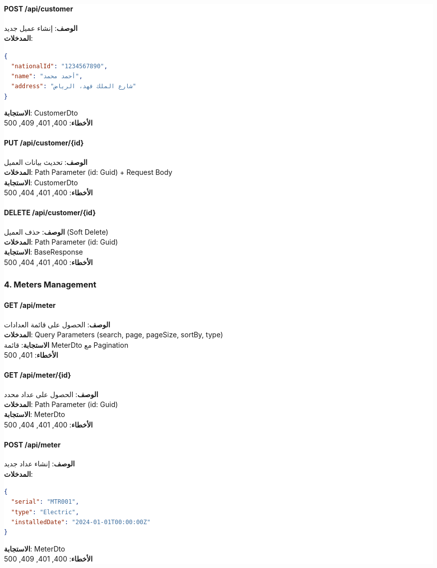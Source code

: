 #### POST /api/customer
**الوصف**: إنشاء عميل جديد  
**المدخلات**:
```json
{
  "nationalId": "1234567890",
  "name": "أحمد محمد",
  "address": "شارع الملك فهد، الرياض"
}
```
**الاستجابة**: CustomerDto  
**الأخطاء**: 400, 401, 409, 500

#### PUT /api/customer/{id}
**الوصف**: تحديث بيانات العميل  
**المدخلات**: Path Parameter (id: Guid) + Request Body  
**الاستجابة**: CustomerDto  
**الأخطاء**: 400, 401, 404, 500

#### DELETE /api/customer/{id}
**الوصف**: حذف العميل (Soft Delete)  
**المدخلات**: Path Parameter (id: Guid)  
**الاستجابة**: BaseResponse<string>  
**الأخطاء**: 400, 401, 404, 500

### 4. Meters Management

#### GET /api/meter
**الوصف**: الحصول على قائمة العدادات  
**المدخلات**: Query Parameters (search, page, pageSize, sortBy, type)  
**الاستجابة**: قائمة MeterDto مع Pagination  
**الأخطاء**: 401, 500

#### GET /api/meter/{id}
**الوصف**: الحصول على عداد محدد  
**المدخلات**: Path Parameter (id: Guid)  
**الاستجابة**: MeterDto  
**الأخطاء**: 400, 401, 404, 500

#### POST /api/meter
**الوصف**: إنشاء عداد جديد  
**المدخلات**:
```json
{
  "serial": "MTR001",
  "type": "Electric",
  "installedDate": "2024-01-01T00:00:00Z"
}
```
**الاستجابة**: MeterDto  
**الأخطاء**: 400, 401, 409, 500
